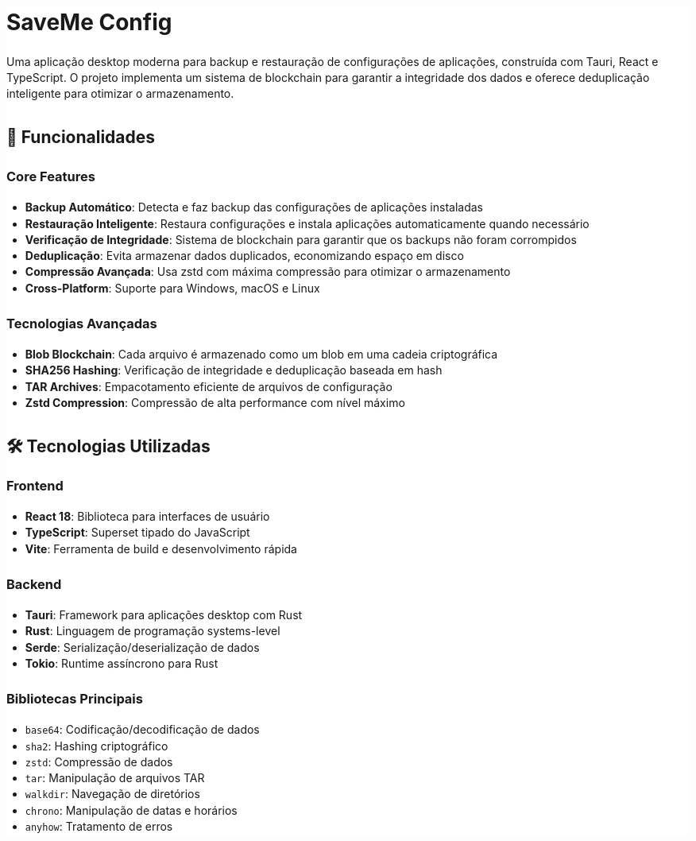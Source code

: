 # SaveMe Config

Uma aplicação desktop moderna para backup e restauração de configurações de aplicações, construída com Tauri, React e TypeScript. O projeto implementa um sistema de blockchain para garantir a integridade dos dados e oferece deduplicação inteligente para otimizar o armazenamento.

## 🚀 Funcionalidades

### Core Features

- **Backup Automático**: Detecta e faz backup das configurações de aplicações instaladas
- **Restauração Inteligente**: Restaura configurações e instala aplicações automaticamente quando necessário
- **Verificação de Integridade**: Sistema de blockchain para garantir que os backups não foram corrompidos
- **Deduplicação**: Evita armazenar dados duplicados, economizando espaço em disco
- **Compressão Avançada**: Usa zstd com máxima compressão para otimizar o armazenamento
- **Cross-Platform**: Suporte para Windows, macOS e Linux

### Tecnologias Avançadas

- **Blob Blockchain**: Cada arquivo é armazenado como um blob em uma cadeia criptográfica
- **SHA256 Hashing**: Verificação de integridade e deduplicação baseada em hash
- **TAR Archives**: Empacotamento eficiente de arquivos de configuração
- **Zstd Compression**: Compressão de alta performance com nível máximo

## 🛠️ Tecnologias Utilizadas

### Frontend

- **React 18**: Biblioteca para interfaces de usuário
- **TypeScript**: Superset tipado do JavaScript
- **Vite**: Ferramenta de build e desenvolvimento rápida

### Backend

- **Tauri**: Framework para aplicações desktop com Rust
- **Rust**: Linguagem de programação systems-level
- **Serde**: Serialização/deserialização de dados
- **Tokio**: Runtime assíncrono para Rust

### Bibliotecas Principais

- `base64`: Codificação/decodificação de dados
- `sha2`: Hashing criptográfico
- `zstd`: Compressão de dados
- `tar`: Manipulação de arquivos TAR
- `walkdir`: Navegação de diretórios
- `chrono`: Manipulação de datas e horários
- `anyhow`: Tratamento de erros
